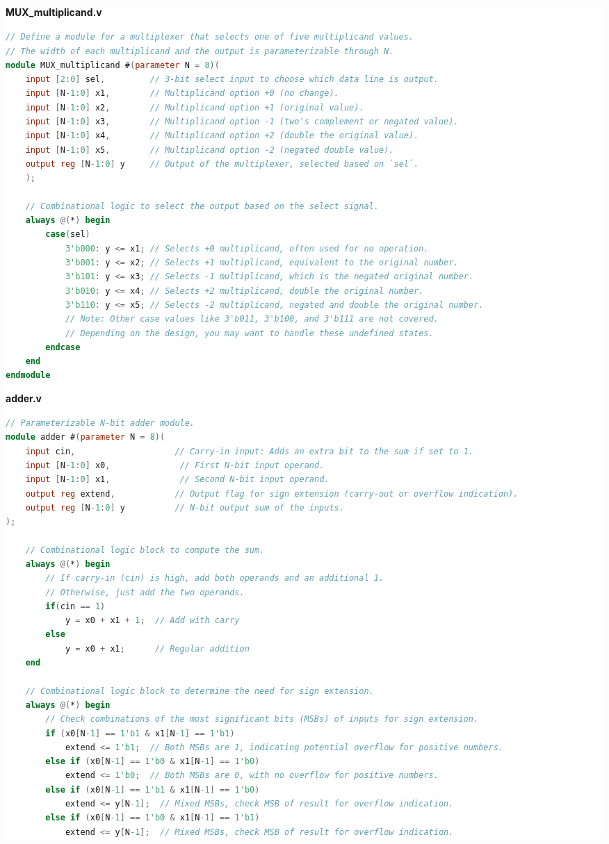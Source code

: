 **MUX_multiplicand.v**
```verilog
// Define a module for a multiplexer that selects one of five multiplicand values.
// The width of each multiplicand and the output is parameterizable through N.
module MUX_multiplicand #(parameter N = 8)(
    input [2:0] sel,         // 3-bit select input to choose which data line is output.
    input [N-1:0] x1,        // Multiplicand option +0 (no change).
    input [N-1:0] x2,        // Multiplicand option +1 (original value).
    input [N-1:0] x3,        // Multiplicand option -1 (two's complement or negated value).
    input [N-1:0] x4,        // Multiplicand option +2 (double the original value).
    input [N-1:0] x5,        // Multiplicand option -2 (negated double value).
    output reg [N-1:0] y     // Output of the multiplexer, selected based on `sel`.
    );
    
    // Combinational logic to select the output based on the select signal.
    always @(*) begin
        case(sel)
            3'b000: y <= x1; // Selects +0 multiplicand, often used for no operation.
            3'b001: y <= x2; // Selects +1 multiplicand, equivalent to the original number.
            3'b101: y <= x3; // Selects -1 multiplicand, which is the negated original number.
            3'b010: y <= x4; // Selects +2 multiplicand, double the original number.
            3'b110: y <= x5; // Selects -2 multiplicand, negated and double the original number.
            // Note: Other case values like 3'b011, 3'b100, and 3'b111 are not covered.
            // Depending on the design, you may want to handle these undefined states.
        endcase    
    end
endmodule

```


**adder.v**
```verilog
// Parameterizable N-bit adder module.
module adder #(parameter N = 8)(
    input cin,                    // Carry-in input: Adds an extra bit to the sum if set to 1.
    input [N-1:0] x0,              // First N-bit input operand.
    input [N-1:0] x1,              // Second N-bit input operand.
    output reg extend,            // Output flag for sign extension (carry-out or overflow indication).
    output reg [N-1:0] y          // N-bit output sum of the inputs.
);

    // Combinational logic block to compute the sum.
    always @(*) begin
        // If carry-in (cin) is high, add both operands and an additional 1.
        // Otherwise, just add the two operands.
        if(cin == 1)
            y = x0 + x1 + 1;  // Add with carry
        else
            y = x0 + x1;      // Regular addition
    end

    // Combinational logic block to determine the need for sign extension.
    always @(*) begin
        // Check combinations of the most significant bits (MSBs) of inputs for sign extension.
        if (x0[N-1] == 1'b1 & x1[N-1] == 1'b1)
            extend <= 1'b1;  // Both MSBs are 1, indicating potential overflow for positive numbers.
        else if (x0[N-1] == 1'b0 & x1[N-1] == 1'b0)
            extend <= 1'b0;  // Both MSBs are 0, with no overflow for positive numbers.
        else if (x0[N-1] == 1'b1 & x1[N-1] == 1'b0)
            extend <= y[N-1];  // Mixed MSBs, check MSB of result for overflow indication.
        else if (x0[N-1] == 1'b0 & x1[N-1] == 1'b1)
            extend <= y[N-1];  // Mixed MSBs, check MSB of result for overflow indication.
```